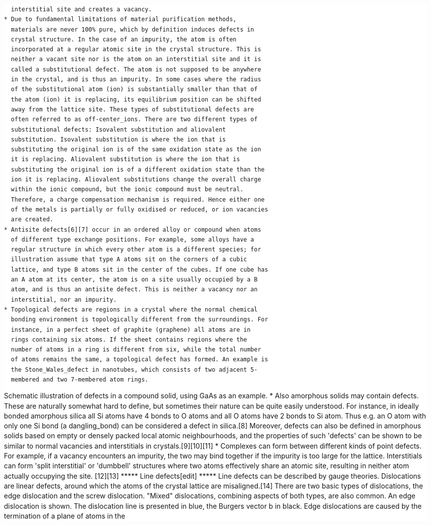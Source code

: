       interstitial site and creates a vacancy.
    * Due to fundamental limitations of material purification methods,
      materials are never 100% pure, which by definition induces defects in
      crystal structure. In the case of an impurity, the atom is often
      incorporated at a regular atomic site in the crystal structure. This is
      neither a vacant site nor is the atom on an interstitial site and it is
      called a substitutional defect. The atom is not supposed to be anywhere
      in the crystal, and is thus an impurity. In some cases where the radius
      of the substitutional atom (ion) is substantially smaller than that of
      the atom (ion) it is replacing, its equilibrium position can be shifted
      away from the lattice site. These types of substitutional defects are
      often referred to as off-center_ions. There are two different types of
      substitutional defects: Isovalent substitution and aliovalent
      substitution. Isovalent substitution is where the ion that is
      substituting the original ion is of the same oxidation state as the ion
      it is replacing. Aliovalent substitution is where the ion that is
      substituting the original ion is of a different oxidation state than the
      ion it is replacing. Aliovalent substitutions change the overall charge
      within the ionic compound, but the ionic compound must be neutral.
      Therefore, a charge compensation mechanism is required. Hence either one
      of the metals is partially or fully oxidised or reduced, or ion vacancies
      are created.
    * Antisite defects[6][7] occur in an ordered alloy or compound when atoms
      of different type exchange positions. For example, some alloys have a
      regular structure in which every other atom is a different species; for
      illustration assume that type A atoms sit on the corners of a cubic
      lattice, and type B atoms sit in the center of the cubes. If one cube has
      an A atom at its center, the atom is on a site usually occupied by a B
      atom, and is thus an antisite defect. This is neither a vacancy nor an
      interstitial, nor an impurity.
    * Topological defects are regions in a crystal where the normal chemical
      bonding environment is topologically different from the surroundings. For
      instance, in a perfect sheet of graphite (graphene) all atoms are in
      rings containing six atoms. If the sheet contains regions where the
      number of atoms in a ring is different from six, while the total number
      of atoms remains the same, a topological defect has formed. An example is
      the Stone_Wales_defect in nanotubes, which consists of two adjacent 5-
      membered and two 7-membered atom rings.
Schematic illustration of defects in a compound solid, using GaAs as an
example.
    * Also amorphous solids may contain defects. These are naturally somewhat
      hard to define, but sometimes their nature can be quite easily
      understood. For instance, in ideally bonded amorphous silica all Si atoms
      have 4 bonds to O atoms and all O atoms have 2 bonds to Si atom. Thus
      e.g. an O atom with only one Si bond (a dangling_bond) can be considered
      a defect in silica.[8] Moreover, defects can also be defined in amorphous
      solids based on empty or densely packed local atomic neighbourhoods, and
      the properties of such 'defects' can be shown to be similar to normal
      vacancies and interstitials in crystals.[9][10][11]
    * Complexes can form between different kinds of point defects. For example,
      if a vacancy encounters an impurity, the two may bind together if the
      impurity is too large for the lattice. Interstitials can form 'split
      interstitial' or 'dumbbell' structures where two atoms effectively share
      an atomic site, resulting in neither atom actually occupying the site.
      [12][13]
***** Line defects[edit] *****
Line defects can be described by gauge theories.
Dislocations are linear defects, around which the atoms of the crystal lattice
are misaligned.[14] There are two basic types of dislocations, the edge
dislocation and the screw dislocation. "Mixed" dislocations, combining aspects
of both types, are also common.
An edge dislocation is shown. The dislocation line is presented in blue, the
Burgers vector b in black.
Edge dislocations are caused by the termination of a plane of atoms in the